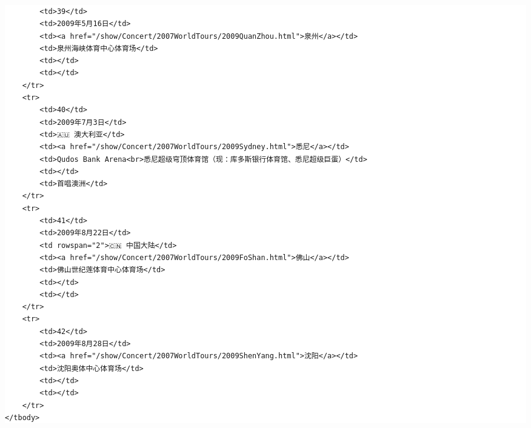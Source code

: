             <td>39</td>
            <td>2009年5月16日</td>
            <td><a href="/show/Concert/2007WorldTours/2009QuanZhou.html">泉州</a></td>
            <td>泉州海峡体育中心体育场</td>
            <td></td>
            <td></td>
        </tr>
        <tr>
            <td>40</td>
            <td>2009年7月3日</td>
            <td>🇦🇺 澳大利亚</td>
            <td><a href="/show/Concert/2007WorldTours/2009Sydney.html">悉尼</a></td>
            <td>Qudos Bank Arena<br>悉尼超级穹顶体育馆（现：库多斯银行体育馆、悉尼超级巨蛋）</td>
            <td></td>
            <td>首唱澳洲</td>
        </tr>
        <tr>
            <td>41</td>
            <td>2009年8月22日</td>
            <td rowspan="2">🇨🇳 中国大陆</td>
            <td><a href="/show/Concert/2007WorldTours/2009FoShan.html">佛山</a></td>
            <td>佛山世纪莲体育中心体育场</td>
            <td></td>
            <td></td>
        </tr>
        <tr>
            <td>42</td>
            <td>2009年8月28日</td>
            <td><a href="/show/Concert/2007WorldTours/2009ShenYang.html">沈阳</a></td>
            <td>沈阳奥体中心体育场</td>
            <td></td>
            <td></td>
        </tr>
    </tbody>
</table>